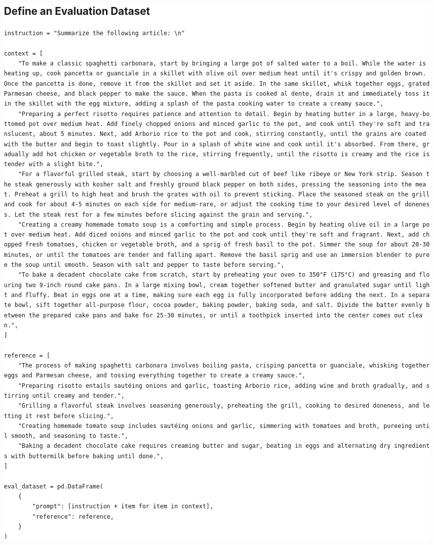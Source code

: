 ## Define an Evaluation Dataset


```
instruction = "Summarize the following article: \n"

context = [
    "To make a classic spaghetti carbonara, start by bringing a large pot of salted water to a boil. While the water is heating up, cook pancetta or guanciale in a skillet with olive oil over medium heat until it's crispy and golden brown. Once the pancetta is done, remove it from the skillet and set it aside. In the same skillet, whisk together eggs, grated Parmesan cheese, and black pepper to make the sauce. When the pasta is cooked al dente, drain it and immediately toss it in the skillet with the egg mixture, adding a splash of the pasta cooking water to create a creamy sauce.",
    "Preparing a perfect risotto requires patience and attention to detail. Begin by heating butter in a large, heavy-bottomed pot over medium heat. Add finely chopped onions and minced garlic to the pot, and cook until they're soft and translucent, about 5 minutes. Next, add Arborio rice to the pot and cook, stirring constantly, until the grains are coated with the butter and begin to toast slightly. Pour in a splash of white wine and cook until it's absorbed. From there, gradually add hot chicken or vegetable broth to the rice, stirring frequently, until the risotto is creamy and the rice is tender with a slight bite.",
    "For a flavorful grilled steak, start by choosing a well-marbled cut of beef like ribeye or New York strip. Season the steak generously with kosher salt and freshly ground black pepper on both sides, pressing the seasoning into the meat. Preheat a grill to high heat and brush the grates with oil to prevent sticking. Place the seasoned steak on the grill and cook for about 4-5 minutes on each side for medium-rare, or adjust the cooking time to your desired level of doneness. Let the steak rest for a few minutes before slicing against the grain and serving.",
    "Creating a creamy homemade tomato soup is a comforting and simple process. Begin by heating olive oil in a large pot over medium heat. Add diced onions and minced garlic to the pot and cook until they're soft and fragrant. Next, add chopped fresh tomatoes, chicken or vegetable broth, and a sprig of fresh basil to the pot. Simmer the soup for about 20-30 minutes, or until the tomatoes are tender and falling apart. Remove the basil sprig and use an immersion blender to puree the soup until smooth. Season with salt and pepper to taste before serving.",
    "To bake a decadent chocolate cake from scratch, start by preheating your oven to 350°F (175°C) and greasing and flouring two 9-inch round cake pans. In a large mixing bowl, cream together softened butter and granulated sugar until light and fluffy. Beat in eggs one at a time, making sure each egg is fully incorporated before adding the next. In a separate bowl, sift together all-purpose flour, cocoa powder, baking powder, baking soda, and salt. Divide the batter evenly between the prepared cake pans and bake for 25-30 minutes, or until a toothpick inserted into the center comes out clean.",
]

reference = [
    "The process of making spaghetti carbonara involves boiling pasta, crisping pancetta or guanciale, whisking together eggs and Parmesan cheese, and tossing everything together to create a creamy sauce.",
    "Preparing risotto entails sautéing onions and garlic, toasting Arborio rice, adding wine and broth gradually, and stirring until creamy and tender.",
    "Grilling a flavorful steak involves seasoning generously, preheating the grill, cooking to desired doneness, and letting it rest before slicing.",
    "Creating homemade tomato soup includes sautéing onions and garlic, simmering with tomatoes and broth, pureeing until smooth, and seasoning to taste.",
    "Baking a decadent chocolate cake requires creaming butter and sugar, beating in eggs and alternating dry ingredients with buttermilk before baking until done.",
]

eval_dataset = pd.DataFrame(
    {
        "prompt": [instruction + item for item in context],
        "reference": reference,
    }
)
```
